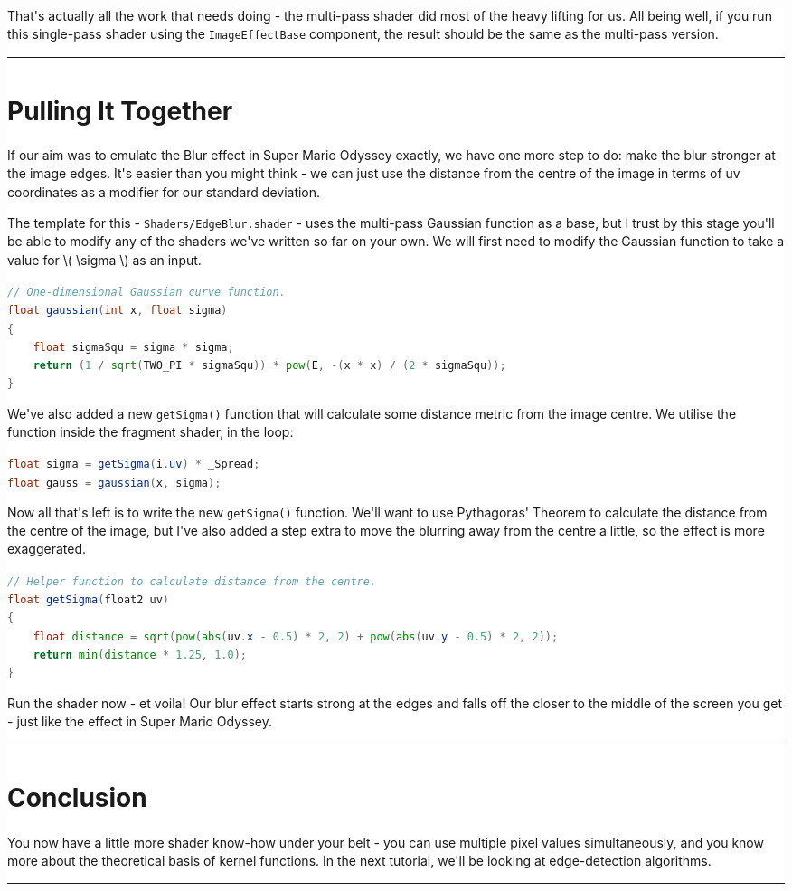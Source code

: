 That's actually all the work that needs doing - the multi-pass shader did most of the heavy lifting for us. All being well, if you run this single-pass shader using the `ImageEffectBase` component, the result should be the same as the multi-pass version.

<hr/>

# Pulling It Together

If our aim was to emulate the Blur effect in Super Mario Odyssey exactly, we have one more step to do: make the blur stronger at the image edges. It's easier than you might think - we can just use the distance from the centre of the image in terms of uv coordinates as a modifier for our standard deviation.

The template for this - `Shaders/EdgeBlur.shader` - uses the multi-pass Gaussian function as a base, but I trust by this stage you'll be able to modify any of the shaders we've written so far on your own. We will first need to modify the Gaussian function to take a value for \\( \sigma \\) as an input.

~~~glsl
// One-dimensional Gaussian curve function.
float gaussian(int x, float sigma)
{
    float sigmaSqu = sigma * sigma;
    return (1 / sqrt(TWO_PI * sigmaSqu)) * pow(E, -(x * x) / (2 * sigmaSqu));
}
~~~

We've also added a new `getSigma()` function that will calculate some distance metric from the image centre. We utilise the function inside the fragment shader, in the loop:

~~~glsl
float sigma = getSigma(i.uv) * _Spread;
float gauss = gaussian(x, sigma);
~~~

Now all that's left is to write the new `getSigma()` function. We'll want to use Pythagoras' Theorem to calculate the distance from the centre of the image, but I've also added a step extra to move the blurring away from the centre a little, so the effect is more exaggerated.

~~~glsl
// Helper function to calculate distance from the centre.
float getSigma(float2 uv)
{
    float distance = sqrt(pow(abs(uv.x - 0.5) * 2, 2) + pow(abs(uv.y - 0.5) * 2, 2));
    return min(distance * 1.25, 1.0);
}
~~~

Run the shader now - et voila! Our blur effect starts strong at the edges and falls off the closer to the middle of the screen you get - just like the effect in Super Mario Odyssey.

<hr/>

# Conclusion

You now have a little more shader know-how under your belt - you can use multiple pixel values simultaneously, and you know more about the theoretical basis of kernel functions. In the next tutorial, we'll be looking at edge-detection algorithms.

<hr/>
